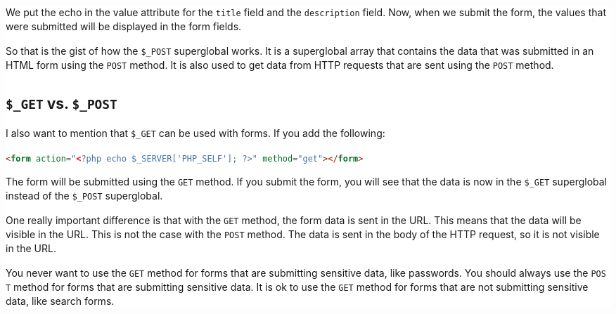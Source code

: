 We put the echo in the value attribute for the `title` field and the `description` field. Now, when we submit the form, the values that were submitted will be displayed in the form fields.

So that is the gist of how the `$_POST` superglobal works. It is a superglobal array that contains the data that was submitted in an HTML form using the `POST` method. It is also used to get data from HTTP requests that are sent using the `POST` method.

## `$_GET` vs. `$_POST`

I also want to mention that `$_GET` can be used with forms. If you add the following:

```html
<form action="<?php echo $_SERVER['PHP_SELF']; ?>" method="get"></form>
```

The form will be submitted using the `GET` method. If you submit the form, you will see that the data is now in the `$_GET` superglobal instead of the `$_POST` superglobal.

One really important difference is that with the `GET` method, the form data is sent in the URL. This means that the data will be visible in the URL. This is not the case with the `POST` method. The data is sent in the body of the HTTP request, so it is not visible in the URL.

You never want to use the `GET` method for forms that are submitting sensitive data, like passwords. You should always use the `POST` method for forms that are submitting sensitive data. It is ok to use the `GET` method for forms that are not submitting sensitive data, like search forms.
